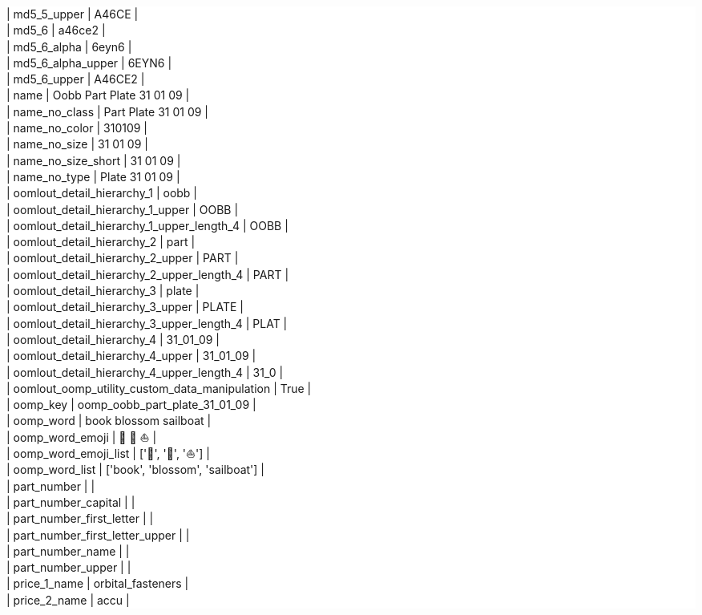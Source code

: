 | md5_5_upper | A46CE |  
| md5_6 | a46ce2 |  
| md5_6_alpha | 6eyn6 |  
| md5_6_alpha_upper | 6EYN6 |  
| md5_6_upper | A46CE2 |  
| name | Oobb Part Plate 31 01 09 |  
| name_no_class | Part Plate 31 01 09 |  
| name_no_color | 310109 |  
| name_no_size | 31 01 09 |  
| name_no_size_short | 31 01 09 |  
| name_no_type | Plate 31 01 09 |  
| oomlout_detail_hierarchy_1 | oobb |  
| oomlout_detail_hierarchy_1_upper | OOBB |  
| oomlout_detail_hierarchy_1_upper_length_4 | OOBB |  
| oomlout_detail_hierarchy_2 | part |  
| oomlout_detail_hierarchy_2_upper | PART |  
| oomlout_detail_hierarchy_2_upper_length_4 | PART |  
| oomlout_detail_hierarchy_3 | plate |  
| oomlout_detail_hierarchy_3_upper | PLATE |  
| oomlout_detail_hierarchy_3_upper_length_4 | PLAT |  
| oomlout_detail_hierarchy_4 | 31_01_09 |  
| oomlout_detail_hierarchy_4_upper | 31_01_09 |  
| oomlout_detail_hierarchy_4_upper_length_4 | 31_0 |  
| oomlout_oomp_utility_custom_data_manipulation | True |  
| oomp_key | oomp_oobb_part_plate_31_01_09 |  
| oomp_word | book blossom sailboat |  
| oomp_word_emoji | :book: :blossom: :sailboat: |  
| oomp_word_emoji_list | [':book:', ':blossom:', ':sailboat:'] |  
| oomp_word_list | ['book', 'blossom', 'sailboat'] |  
| part_number |  |  
| part_number_capital |  |  
| part_number_first_letter |  |  
| part_number_first_letter_upper |  |  
| part_number_name |  |  
| part_number_upper |  |  
| price_1_name | orbital_fasteners |  
| price_2_name | accu |  